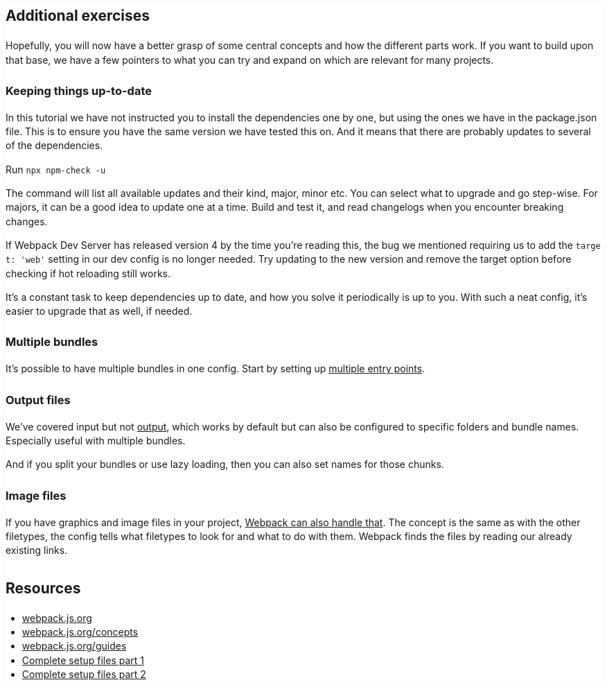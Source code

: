 ## Additional exercises

Hopefully, you will now have a better grasp of some central concepts and how the different parts work. If you want to build upon that base, we have a few pointers to what you can try and expand on which are relevant for many projects.

### Keeping things up-to-date

In this tutorial we have not instructed you to install the dependencies one by one, but using the ones we have in the package.json file. This is to ensure you have the same version we have tested this on. And it means that there are probably updates to several of the dependencies.

Run `npx npm-check -u`

The command will list all available updates and their kind, major, minor etc. You can select what to upgrade and go step-wise. For majors, it can be a good idea to update one at a time. Build and test it, and read changelogs when you encounter breaking changes.

If Webpack Dev Server has released version 4 by the time you’re reading this, the bug we mentioned requiring us to add the `target: 'web'` setting in our dev config is no longer needed. Try updating to the new version and remove the target option before checking if hot reloading still works.

It’s a constant task to keep dependencies up to date, and how you solve it periodically is up to you. With such a neat config, it’s easier to upgrade that as well, if needed.

### Multiple bundles

It’s possible to have multiple bundles in one config. Start by setting up [multiple entry points](https://webpack.js.org/concepts/entry-points/).

### Output files

We’ve covered input but not [output](https://webpack.js.org/concepts/output/), which works by default but can also be configured to specific folders and bundle names. Especially useful with multiple bundles.

And if you split your bundles or use lazy loading, then you can also set names for those chunks.

### Image files

If you have graphics and image files in your project, [Webpack can also handle that](https://webpack.js.org/guides/asset-management/#loading-images). The concept is the same as with the other filetypes, the config tells what filetypes to look for and what to do with them. Webpack finds the files by reading our already existing links.

## Resources

- [webpack.js.org](https://webpack.js.org/)
- [webpack.js.org/concepts](https://webpack.js.org/concepts/)
- [webpack.js.org/guides](https://webpack.js.org/guides/)
- [Complete setup files part 1](webpack-config-p1.7z)
- [Complete setup files part 2](webpack-config-p2.7z)
